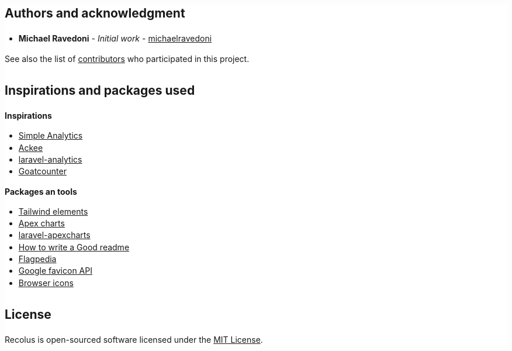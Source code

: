 ## Authors and acknowledgment

- **Michael Ravedoni** - *Initial work* - [michaelravedoni](https://github.com/michaelravedoni)

See also the list of [contributors](https://github.com/lumibib/recolus/contributors) who participated in this project.

## Inspirations and packages used

**Inspirations**

- [Simple Analytics](https://www.simpleanalytics.com/)
- [Ackee](https://ackee.electerious.com/)
- [laravel-analytics](https://github.com/andreaselia/laravel-analytics)
- [Goatcounter](https://www.goatcounter.com/)

**Packages an tools**

 - [Tailwind elements](https://tailwind-elements.com/)
 - [Apex charts](https://apexcharts.com/)
 - [laravel-apexcharts](https://github.com/akaunting/laravel-apexcharts)
 - [How to write a Good readme](https://bulldogjob.com/news/449-how-to-write-a-good-readme-for-your-github-project)
 - [Flagpedia](https://flagpedia.net)
 - [Google favicon API](https://www.google.com/s2/favicons)
 - [Browser icons](https://github.com/moneesh2011/browser-icons)

## License

Recolus is open-sourced software licensed under the [MIT License](https://opensource.org/licenses/MIT).

